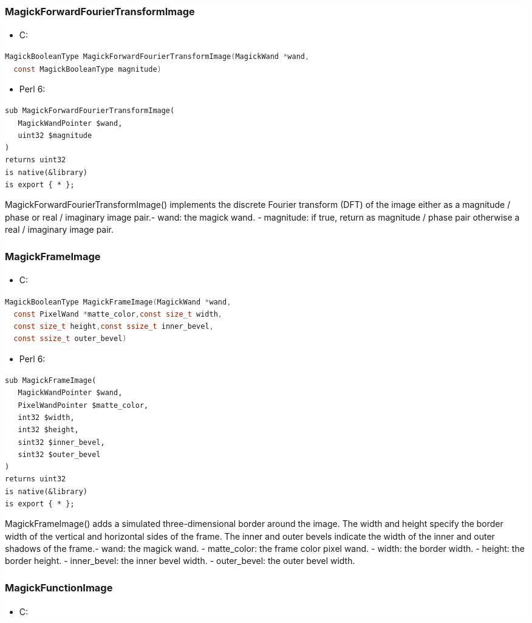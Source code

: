 ### MagickForwardFourierTransformImage
- C:

```C
MagickBooleanType MagickForwardFourierTransformImage(MagickWand *wand,
  const MagickBooleanType magnitude)
```
- Perl 6:

```Perl6
sub MagickForwardFourierTransformImage(
   MagickWandPointer $wand,
   uint32 $magnitude
)
returns uint32 
is native(&library)
is export { * };
```

MagickForwardFourierTransformImage() implements the discrete Fourier transform (DFT) of the image either as a magnitude / phase or real / imaginary image pair.- wand: the magick wand. - magnitude: if true, return as magnitude / phase pair otherwise a real / imaginary image pair. 

### MagickFrameImage
- C:

```C
MagickBooleanType MagickFrameImage(MagickWand *wand,
  const PixelWand *matte_color,const size_t width,
  const size_t height,const ssize_t inner_bevel,
  const ssize_t outer_bevel)
```
- Perl 6:

```Perl6
sub MagickFrameImage(
   MagickWandPointer $wand,
   PixelWandPointer $matte_color,
   int32 $width,
   int32 $height,
   sint32 $inner_bevel,
   sint32 $outer_bevel
)
returns uint32 
is native(&library)
is export { * };
```

MagickFrameImage() adds a simulated three-dimensional border around the image.  The width and height specify the border width of the vertical and horizontal sides of the frame.  The inner and outer bevels indicate the width of the inner and outer shadows of the frame.- wand: the magick wand. - matte_color: the frame color pixel wand. - width: the border width. - height: the border height. - inner_bevel: the inner bevel width. - outer_bevel: the outer bevel width. 

### MagickFunctionImage
- C:

